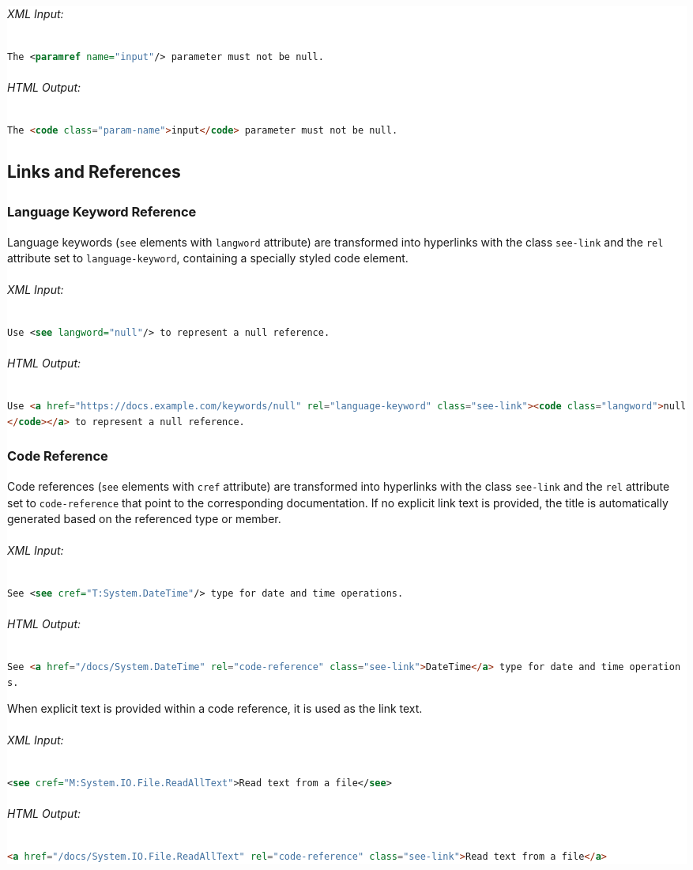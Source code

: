 ###### XML Input:
```xml
The <paramref name="input"/> parameter must not be null.
```

###### HTML Output:
```html
The <code class="param-name">input</code> parameter must not be null.
```

## Links and References

### Language Keyword Reference
Language keywords (`see` elements with `langword` attribute) are transformed into hyperlinks with the class `see-link` and the `rel` attribute set to `language-keyword`, containing a specially styled code element.

###### XML Input:
```xml
Use <see langword="null"/> to represent a null reference.
```

###### HTML Output:
```html
Use <a href="https://docs.example.com/keywords/null" rel="language-keyword" class="see-link"><code class="langword">null</code></a> to represent a null reference.
```

### Code Reference
Code references (`see` elements with `cref` attribute) are transformed into hyperlinks with the class `see-link` and the `rel` attribute set to `code-reference` that point to the corresponding documentation. If no explicit link text is provided, the title is automatically generated based on the referenced type or member.

###### XML Input:
```xml
See <see cref="T:System.DateTime"/> type for date and time operations.
```

###### HTML Output:
```html
See <a href="/docs/System.DateTime" rel="code-reference" class="see-link">DateTime</a> type for date and time operations.
```

When explicit text is provided within a code reference, it is used as the link text.

###### XML Input:
```xml
<see cref="M:System.IO.File.ReadAllText">Read text from a file</see>
```

###### HTML Output:
```html
<a href="/docs/System.IO.File.ReadAllText" rel="code-reference" class="see-link">Read text from a file</a>
```
